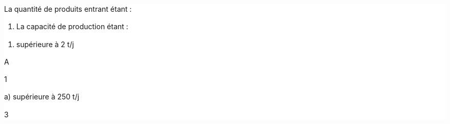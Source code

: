 </td>
      <td width="38" valign="top">

</td>
      <td valign="top" width="35">

</td>
      <td valign="top" width="129">
      </td><td valign="top" width="31">

</td>
    </tr>
    <tr>
      <td valign="top" width="340">

La quantité de produits entrant étant :

</td>
      <td valign="top" width="38">

</td>
      <td width="35" valign="top">

</td>
      <td width="129" valign="top">

1. La capacité de production étant :

</td>
      <td width="31" valign="top">

</td>
    </tr>
    <tr>
      <td valign="top" width="340">

1. supérieure à 2 t/j

</td>
      <td valign="top" width="38">

A

</td>
      <td width="35" valign="top">

1

</td>
      <td valign="top" width="129">

a) supérieure à 250 t/j

</td>
      <td valign="top" width="31">

3

</td>
    </tr>
    <tr>
      <td valign="top" width="340">
      </td><td width="38" valign="top">
